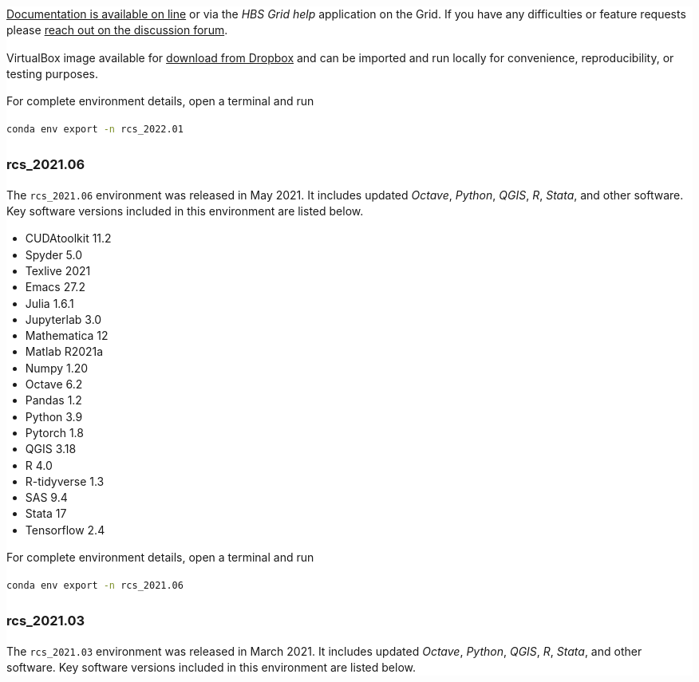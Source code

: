 [Documentation is available on line](https://hbs-rcs.github.io/hbsgrid-docs/)
or via the *HBS Grid help* application on the Grid. If you have any difficulties or
feature requests please [reach out on the discussion forum](https://github.com/hbs-rcs/hbsgrid-docs/discussions).

VirtualBox image available for [download from Dropbox](https://www.dropbox.com/s/amxfzx0anwkf7kn/Kobayashi_Research_Computing_Desktop_2022.01.ova?dl=0)
and can be imported and run locally for convenience, reproducibility, or
testing purposes.

For complete environment details, open a terminal and run
``` sh
conda env export -n rcs_2022.01
```

### rcs_2021.06

The `rcs_2021.06` environment was released in May 2021. It includes updated
*Octave*, *Python*, *QGIS*, *R*, *Stata*, and other software. Key software versions included in this
environment are listed below.

-   CUDAtoolkit 11.2
-   Spyder 5.0
-   Texlive 2021
-   Emacs 27.2
-   Julia 1.6.1
-   Jupyterlab 3.0
-   Mathematica 12
-   Matlab R2021a
-   Numpy 1.20
-   Octave 6.2
-   Pandas 1.2
-   Python 3.9
-   Pytorch 1.8
-   QGIS 3.18
-   R 4.0
-   R-tidyverse 1.3
-   SAS 9.4
-   Stata 17
-   Tensorflow 2.4

For complete environment details, open a terminal and run

``` sh
conda env export -n rcs_2021.06
```

### rcs_2021.03

The `rcs_2021.03` environment was released in March 2021. It includes updated
*Octave*, *Python*, *QGIS*, *R*, *Stata*, and other software. Key software versions included in this
environment are listed below.
